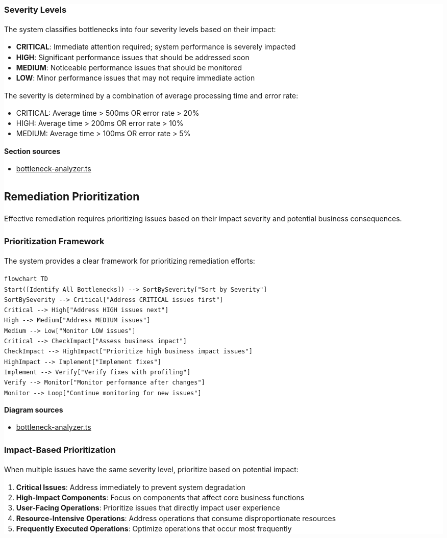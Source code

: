 ### Severity Levels
The system classifies bottlenecks into four severity levels based on their impact:

- **CRITICAL**: Immediate attention required; system performance is severely impacted
- **HIGH**: Significant performance issues that should be addressed soon
- **MEDIUM**: Noticeable performance issues that should be monitored
- **LOW**: Minor performance issues that may not require immediate action

The severity is determined by a combination of average processing time and error rate:
- CRITICAL: Average time > 500ms OR error rate > 20%
- HIGH: Average time > 200ms OR error rate > 10%
- MEDIUM: Average time > 100ms OR error rate > 5%

**Section sources**
- [bottleneck-analyzer.ts](file://packages/audit/src/observability/bottleneck-analyzer.ts#L440-L455)

## Remediation Prioritization

Effective remediation requires prioritizing issues based on their impact severity and potential business consequences.

### Prioritization Framework
The system provides a clear framework for prioritizing remediation efforts:

```mermaid
flowchart TD
Start([Identify All Bottlenecks]) --> SortBySeverity["Sort by Severity"]
SortBySeverity --> Critical["Address CRITICAL issues first"]
Critical --> High["Address HIGH issues next"]
High --> Medium["Address MEDIUM issues"]
Medium --> Low["Monitor LOW issues"]
Critical --> CheckImpact["Assess business impact"]
CheckImpact --> HighImpact["Prioritize high business impact issues"]
HighImpact --> Implement["Implement fixes"]
Implement --> Verify["Verify fixes with profiling"]
Verify --> Monitor["Monitor performance after changes"]
Monitor --> Loop["Continue monitoring for new issues"]
```

**Diagram sources**
- [bottleneck-analyzer.ts](file://packages/audit/src/observability/bottleneck-analyzer.ts#L120-L145)

### Impact-Based Prioritization
When multiple issues have the same severity level, prioritize based on potential impact:

1. **Critical Issues**: Address immediately to prevent system degradation
2. **High-Impact Components**: Focus on components that affect core business functions
3. **User-Facing Operations**: Prioritize issues that directly impact user experience
4. **Resource-Intensive Operations**: Address operations that consume disproportionate resources
5. **Frequently Executed Operations**: Optimize operations that occur most frequently
